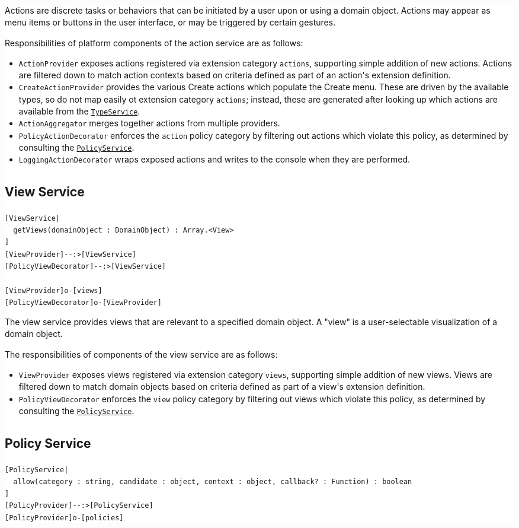 Actions are discrete tasks or behaviors that can be initiated by a user
upon or using a domain object. Actions may appear as menu items or
buttons in the user interface, or may be triggered by certain gestures.

Responsibilities of platform components of the action service are as
follows:

* `ActionProvider` exposes actions registered via extension category
  `actions`, supporting simple addition of new actions. Actions are
  filtered down to match action contexts based on criteria defined as
  part of an action's extension definition.
* `CreateActionProvider` provides the various Create actions which
  populate the Create menu. These are driven by the available types,
  so do not map easily ot extension category `actions`; instead, these
  are generated after looking up which actions are available from the
  [`TypeService`](#type-service).
* `ActionAggregator` merges together actions from multiple providers.
* `PolicyActionDecorator` enforces the `action` policy category by
  filtering out actions which violate this policy, as determined by
  consulting the [`PolicyService`](#policy-service).
* `LoggingActionDecorator` wraps exposed actions and writes to the
  console when they are performed.

## View Service

```nomnoml
[ViewService|
  getViews(domainObject : DomainObject) : Array.<View>
]
[ViewProvider]--:>[ViewService]
[PolicyViewDecorator]--:>[ViewService]

[ViewProvider]o-[views]
[PolicyViewDecorator]o-[ViewProvider]
```

The view service provides views that are relevant to a specified domain
object. A "view" is a user-selectable visualization of a domain object.

The responsibilities of components of the view service are as follows:

* `ViewProvider` exposes views registered via extension category
  `views`, supporting simple addition of new views. Views are
  filtered down to match domain objects based on criteria defined as
  part of a view's extension definition.
* `PolicyViewDecorator` enforces the `view` policy category by
  filtering out views which violate this policy, as determined by
  consulting the [`PolicyService`](#policy-service).

## Policy Service

```nomnoml
[PolicyService|
  allow(category : string, candidate : object, context : object, callback? : Function) : boolean
]
[PolicyProvider]--:>[PolicyService]
[PolicyProvider]o-[policies]
```
